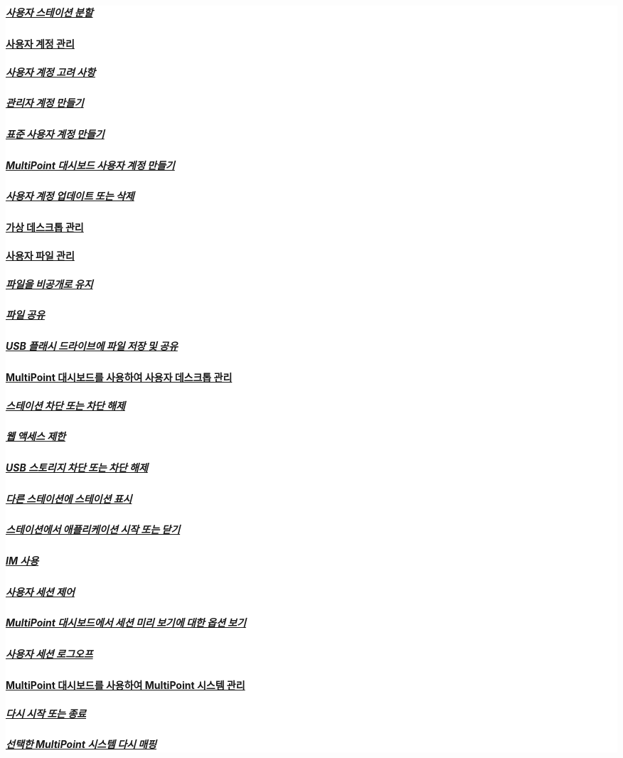 ##### [사용자 스테이션 분할](multipoint-services/Split-a-User-Station.md)
#### [사용자 계정 관리](multipoint-services/Manage-User-Accounts.md)
##### [사용자 계정 고려 사항](multipoint-services/User-Account-Considerations.md)
##### [관리자 계정 만들기](multipoint-services/create-an-Administrative-User-Account.md)
##### [표준 사용자 계정 만들기](multipoint-services/create-a-Standard-User-Account.md)
##### [MultiPoint 대시보드 사용자 계정 만들기](multipoint-services/create-a-MultiPoint-Dashboard-User-Account.md)
##### [사용자 계정 업데이트 또는 삭제](multipoint-services/Update-or-delete-a-User-Account.md)
#### [가상 데스크톱 관리](multipoint-services/Manage-Virtual-Desktops.md)
#### [사용자 파일 관리](multipoint-services/Manage-User-Files.md)
##### [파일을 비공개로 유지](multipoint-services/Keep-Files-Private.md)
##### [파일 공유](multipoint-services/Share-Files.md)
##### [USB 플래시 드라이브에 파일 저장 및 공유](multipoint-services/Save-and-Share-Files-on-a-USB-Flash-Drive.md)
#### [MultiPoint 대시보드를 사용하여 사용자 데스크톱 관리](multipoint-services/Manage-User-Desktops-Using-MultiPoint-Dashboard.md)
##### [스테이션 차단 또는 차단 해제](multipoint-services/Block-or-Unblock-a-Station.md)
##### [웹 액세스 제한](multipoint-services/Limit-Web-Access.md)
##### [USB 스토리지 차단 또는 차단 해제](multipoint-services/Block-or-Unblock-USB-Storage.md)
##### [다른 스테이션에 스테이션 표시](multipoint-services/Project-a-Station-to-Other-Stations.md)
##### [스테이션에서 애플리케이션 시작 또는 닫기](multipoint-services/Launch-or-Close-Applications-on-a-Station.md)
##### [IM 사용](multipoint-services/Use-IM.md)
##### [사용자 세션 제어](multipoint-services/Take-Control-of-a-User-Session.md)
##### [MultiPoint 대시보드에서 세션 미리 보기에 대한 옵션 보기](multipoint-services/View-Options-for-Session-Thumbnails-in-MultiPoint-Dashboard.md)
##### [사용자 세션 로그오프](multipoint-services/Log-Off-User-Sessions.md)
#### [MultiPoint 대시보드를 사용하여 MultiPoint 시스템 관리](multipoint-services/Manage-MultiPoint-Systems-Using-MultiPoint-Dashboard.md)
##### [다시 시작 또는 종료](multipoint-services/Restart-or-Shut-Down.md)
##### [선택한 MultiPoint 시스템 다시 매핑](multipoint-services/remap-selected-MultiPoint-Systems.md)
